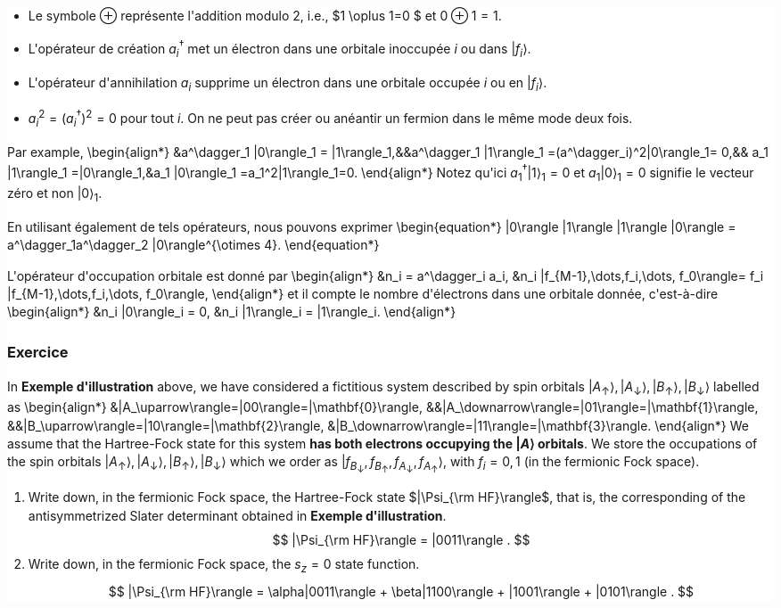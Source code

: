 - Le symbole $\oplus$ représente l'addition modulo 2, i.e.,  $1 \oplus 1=0 $ et $0 \oplus 1=1$.

- L'opérateur de création $a^\dagger_i$ met un électron dans une orbitale inoccupée *i* ou dans $|f_i\rangle$.

- L'opérateur d'annihilation $a_i$ supprime un électron dans une orbitale occupée *i* ou en $|f_i\rangle$.

- $a_i^2 =(a^\dagger_i)^2= 0$ pour tout $i$. On ne peut pas créer ou anéantir un fermion dans le même mode deux fois.

Par example,
\begin{align*} 
&a^\dagger_1 |0\rangle_1 = |1\rangle_1,&&a^\dagger_1 |1\rangle_1 =(a^\dagger_i)^2|0\rangle_1= 0,&& a_1 |1\rangle_1 =|0\rangle_1,&a_1 |0\rangle_1 =a_1^2|1\rangle_1=0. 
\end{align*}
Notez qu'ici $a^\dagger_1|1\rangle_1=0$ et $a_1 |0\rangle_1=0$ signifie le vecteur zéro et non $|0\rangle_1$. 

En utilisant également de tels opérateurs, nous pouvons exprimer
\begin{equation*}
|0\rangle |1\rangle |1\rangle |0\rangle = a^\dagger_1a^\dagger_2 |0\rangle^{\otimes 4}.
\end{equation*}

 L'opérateur d'occupation orbitale est donné par
\begin{align*}
&n_i = a^\dagger_i a_i, &n_i |f_{M-1},\dots,f_i,\dots, f_0\rangle= f_i |f_{M-1},\dots,f_i,\dots, f_0\rangle,
\end{align*}
et il compte le nombre d'électrons dans une orbitale donnée, c'est-à-dire
\begin{align*} 
&n_i |0\rangle_i = 0, &n_i |1\rangle_i = |1\rangle_i. 
\end{align*}

### Exercice

In **Exemple d'illustration** above, we have considered a fictitious system described by spin orbitals $|A_\uparrow\rangle,\,|A_\downarrow\rangle,\,|B_\uparrow\rangle,\,|B_\downarrow\rangle$ labelled as
\begin{align*}
 &|A_\uparrow\rangle=|00\rangle=|\mathbf{0}\rangle,  &&|A_\downarrow\rangle=|01\rangle=|\mathbf{1}\rangle,
&&|B_\uparrow\rangle=|10\rangle=|\mathbf{2}\rangle,  &|B_\downarrow\rangle=|11\rangle=|\mathbf{3}\rangle.
\end{align*}
We assume that the Hartree-Fock state for this system **has both electrons occupying the $|A\rangle$ orbitals**. We store the occupations of the spin orbitals $|A_\uparrow\rangle,\,|A_\downarrow\rangle,\,|B_\uparrow\rangle,\,|B_\downarrow\rangle$ which we order as 
$|f_{B_\downarrow},f_{B_\uparrow},f_{A_\downarrow},f_{A_\uparrow}\rangle$, with $f_i=0,1$ (in the fermionic Fock space).

1. Write down, in the fermionic Fock space, the Hartree-Fock state $|\Psi_{\rm HF}\rangle$, that is, the corresponding of the antisymmetrized Slater determinant obtained in **Exemple d'illustration**.
$$
|\Psi_{\rm HF}\rangle = |0011\rangle .
$$
1. Write down, in the fermionic Fock space, the $s_z = 0$ state function.
$$
|\Psi_{\rm HF}\rangle = \alpha|0011\rangle + \beta|1100\rangle + |1001\rangle + |0101\rangle .
$$
